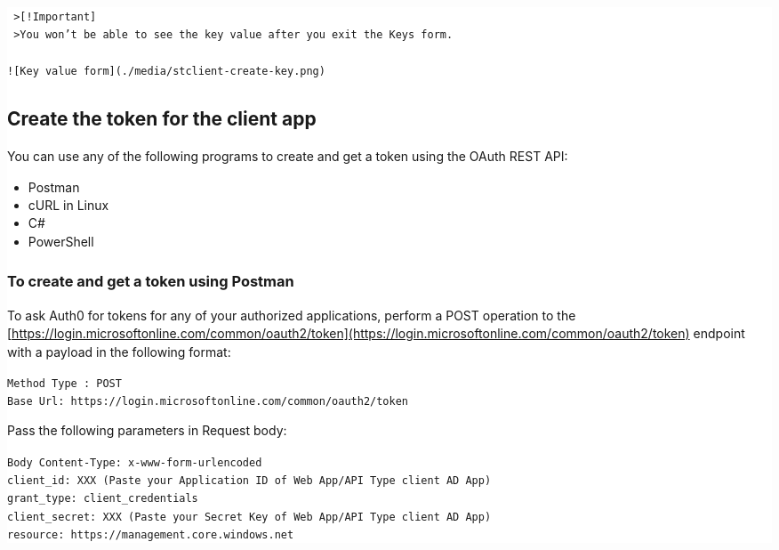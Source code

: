      >[!Important]
     >You won’t be able to see the key value after you exit the Keys form.

    ![Key value form](./media/stclient-create-key.png)

## Create the token for the client app

You can use any of the following programs to create and get a token using the OAuth REST API:

- Postman
- cURL in Linux
- C&#35;
- PowerShell

### To create and get a token using Postman

 To ask Auth0 for tokens for any of your authorized applications, perform a POST operation to the [https://login.microsoftonline.com/common/oauth2/token](https://login.microsoftonline.com/common/oauth2/token) endpoint with a payload in the following format:

```
Method Type : POST
Base Url: https://login.microsoftonline.com/common/oauth2/token
```
Pass the following parameters in Request body:

```
Body Content-Type: x-www-form-urlencoded
client_id: XXX (Paste your Application ID of Web App/API Type client AD App)
grant_type: client_credentials
client_secret: XXX (Paste your Secret Key of Web App/API Type client AD App)
resource: https://management.core.windows.net
```
